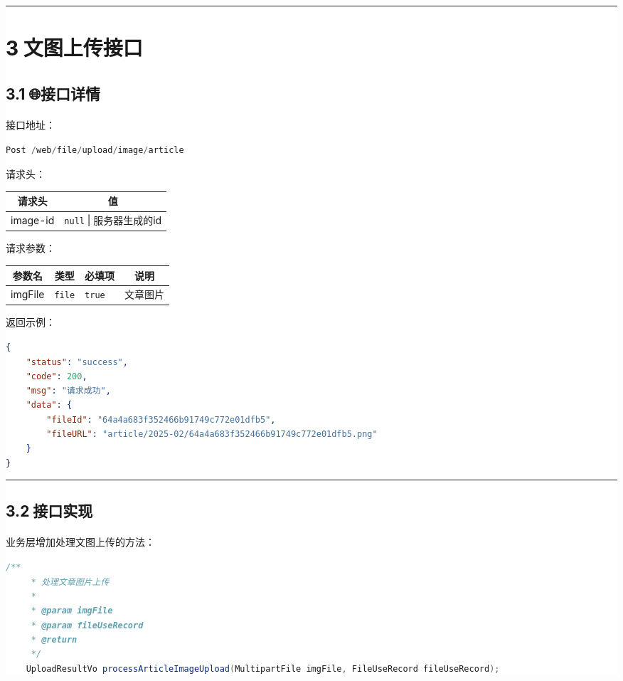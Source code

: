 ```java
```

---



# 3 文图上传接口

## 3.1 🌐接口详情

接口地址：

```swift
Post /web/file/upload/image/article
```

请求头：

| 请求头   | 值                       |
| -------- | ------------------------ |
| image-id | `null` \| 服务器生成的id |

请求参数：

| 参数名  | 类型   | 必填项 | 说明     |
| ------- | ------ | ------ | -------- |
| imgFile | `file` | `true` | 文章图片 |

返回示例：

```json
{
    "status": "success",
    "code": 200,
    "msg": "请求成功",
    "data": {
        "fileId": "64a4a683f352466b91749c772e01dfb5",
        "fileURL": "article/2025-02/64a4a683f352466b91749c772e01dfb5.png"
    }
}
```

---

## 3.2 接口实现

业务层增加处理文图上传的方法：

```java
/**
     * 处理文章图片上传
     *
     * @param imgFile
     * @param fileUseRecord
     * @return
     */
    UploadResultVo processArticleImageUpload(MultipartFile imgFile, FileUseRecord fileUseRecord);
```
